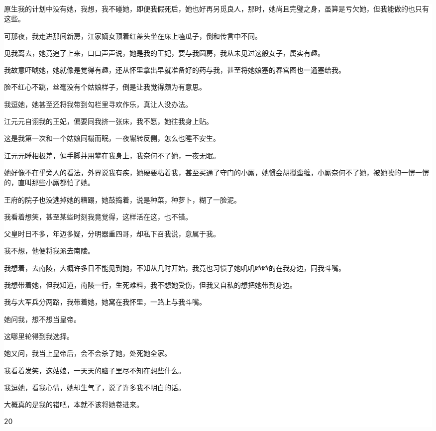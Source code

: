 
原生我的计划中没有她，我想，我不碰她，即便我假死后，她也好再另觅良人，那时，她尚且完璧之身，虽算是亏欠她，但我能做的也只有这些。


可那夜，我走进那间新房，江家嫡女顶着红盖头坐在床上嗑瓜子，倒和传言中不同。


见我离去，她竟追了上来，口口声声说，她是我的王妃，要与我圆房，我从未见过这般女子，属实有趣。


我故意吓唬她，她就像是觉得有趣，还从怀里拿出早就准备好的药与我，甚至将她娘塞的春宫图也一通塞给我。


脸不红心不跳，丝毫没有个姑娘样子，倒是让我觉得颇为有意思。


我逗她，她甚至还将我带到勾栏里寻欢作乐，真让人没办法。


江元元自诩我的王妃，偏要同我挤一张床，我不愿，她往我身上贴。


这是我第一次和一个姑娘同榻而眠，一夜辗转反侧，怎么也睡不安生。


江元元睡相极差，偏手脚并用攀在我身上，我奈何不了她，一夜无眠。


她好像不在乎旁人的看法，外界说我有疾，她硬要粘着我，甚至买通了守门的小厮，她惯会胡搅蛮缠，小厮奈何不了她，被她唬的一愣一愣的，直叫那些小厮都怕了她。


王府的院子也没逃掉她的糟蹋，她鼓捣着，说是种菜，种萝卜，糊了一脸泥。


我看着想笑，甚至某些时刻我竟觉得，这样活在这，也不错。


父皇时日不多，年迈多疑，分明器重四哥，却私下召我说，意属于我。


我不想，他便将我派去南陵。


我想着，去南陵，大概许多日不能见到她，不知从几时开始，我竟也习惯了她叽叽喳喳的在我身边，同我斗嘴。


我想带着她，但我知道，南陵一行，生死难料，我不想她受伤，但我又自私的想把她带到身边。


我与大军兵分两路，我带着她，她窝在我怀里，一路上与我斗嘴。


她问我，想不想当皇帝。


这哪里轮得到我选择。


她又问，我当上皇帝后，会不会杀了她，处死她全家。


我看着发笑，这姑娘，一天天的脑子里尽不知在想些什么。


我逗她，看我心情，她却生气了，说了许多我不明白的话。


大概真的是我的错吧，本就不该将她卷进来。


20

